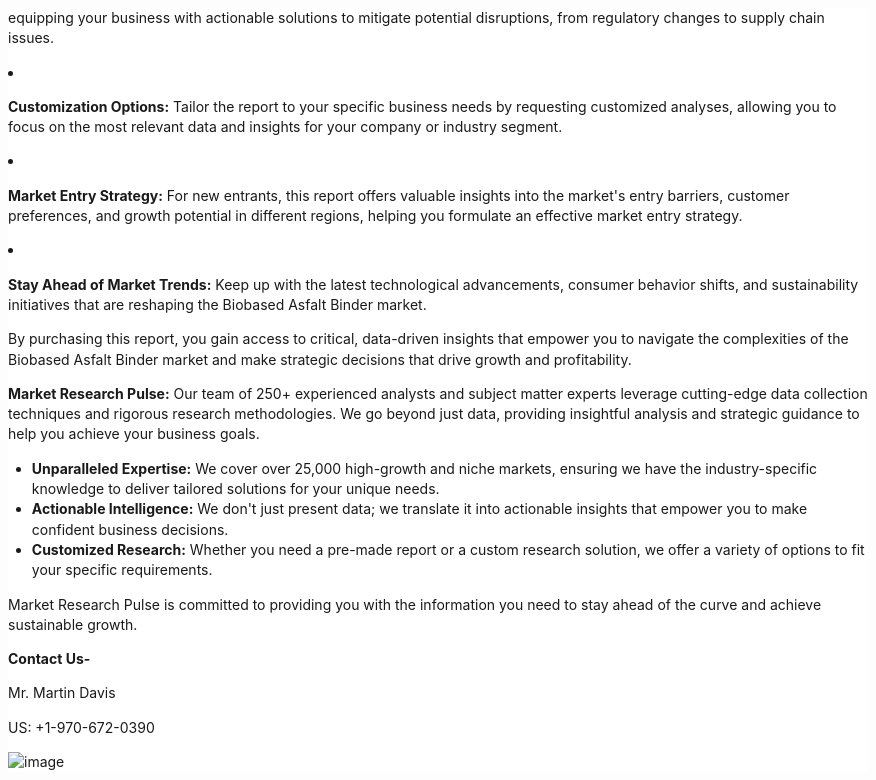 equipping your business with actionable solutions to mitigate potential disruptions, from regulatory changes to supply chain issues.</p></li><li><p><strong>Customization Options:</strong> Tailor the report to your specific business needs by requesting customized analyses, allowing you to focus on the most relevant data and insights for your company or industry segment.</p></li><li><p><strong>Market Entry Strategy:</strong> For new entrants, this report offers valuable insights into the market's entry barriers, customer preferences, and growth potential in different regions, helping you formulate an effective market entry strategy.</p></li><li><p><strong>Stay Ahead of Market Trends:</strong> Keep up with the latest technological advancements, consumer behavior shifts, and sustainability initiatives that are reshaping the Biobased Asfalt Binder market.</p></li></ol><p>By purchasing this report, you gain access to critical, data-driven insights that empower you to navigate the complexities of the Biobased Asfalt Binder market and make strategic decisions that drive growth and profitability.</p><p><strong>Market Research Pulse:</strong>&nbsp;Our team of 250+ experienced analysts and subject matter experts leverage cutting-edge data collection techniques and rigorous research methodologies. We go beyond just data, providing insightful analysis and strategic guidance to help you achieve your business goals.</p><ul><li><strong>Unparalleled Expertise:</strong>&nbsp;We cover over 25,000 high-growth and niche markets, ensuring we have the industry-specific knowledge to deliver tailored solutions for your unique needs.</li><li><strong>Actionable Intelligence:</strong>&nbsp;We don't just present data; we translate it into actionable insights that empower you to make confident business decisions.</li><li><strong>Customized Research:</strong>&nbsp;Whether you need a pre-made report or a custom research solution, we offer a variety of options to fit your specific requirements.</li></ul><p>Market Research Pulse is committed to providing you with the information you need to stay ahead of the curve and achieve sustainable growth.</p><p><strong>Contact Us-</strong></p><p>Mr. Martin Davis</p><p>US: +1-970-672-0390</p>
![image](https://github.com/user-attachments/assets/bf52f640-13ed-48c5-824f-58b0b7687050)
